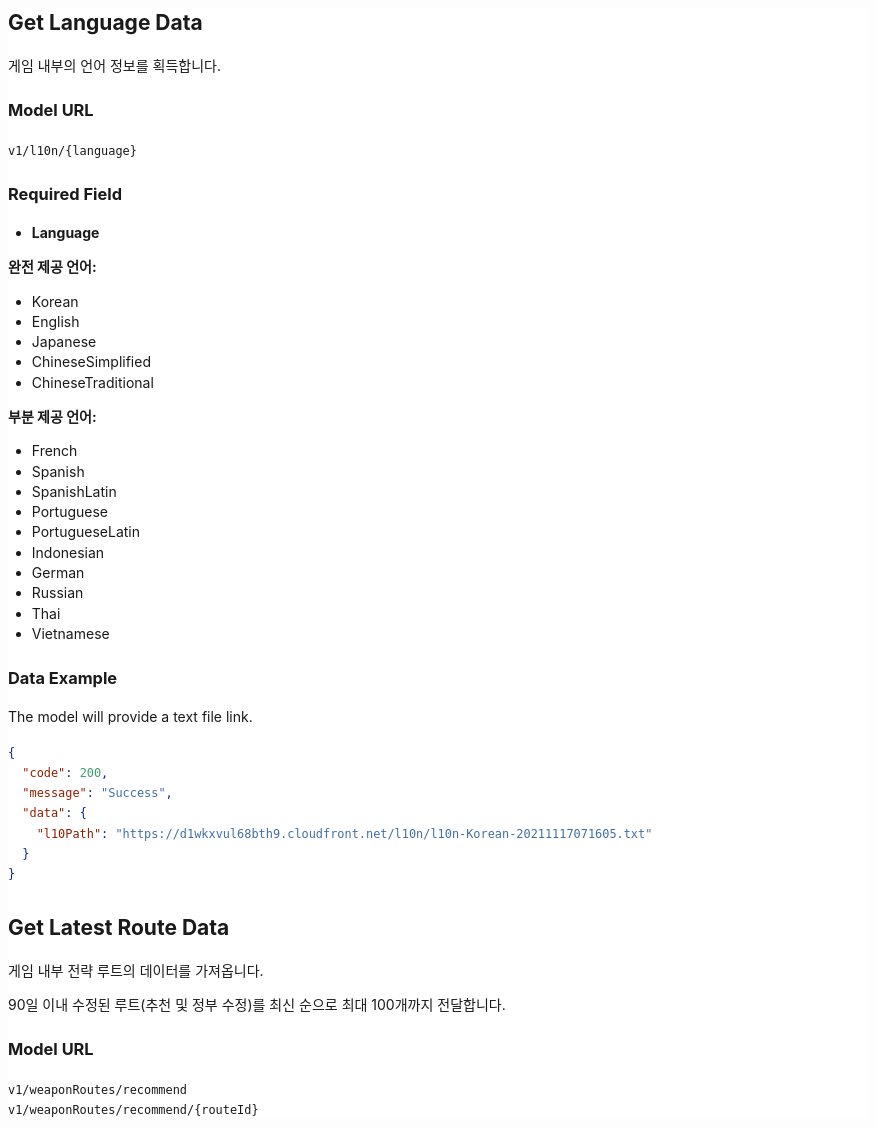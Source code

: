 ## Get Language Data

게임 내부의 언어 정보를 획득합니다.

### Model URL
```
v1/l10n/{language}
```

### Required Field
- **Language**

**완전 제공 언어:**
- Korean
- English
- Japanese
- ChineseSimplified
- ChineseTraditional

**부분 제공 언어:**
- French
- Spanish
- SpanishLatin
- Portuguese
- PortugueseLatin
- Indonesian
- German
- Russian
- Thai
- Vietnamese

### Data Example
The model will provide a text file link.

```json
{
  "code": 200,
  "message": "Success",
  "data": {
    "l10Path": "https://d1wkxvul68bth9.cloudfront.net/l10n/l10n-Korean-20211117071605.txt"
  }
}
```

## Get Latest Route Data

게임 내부 전략 루트의 데이터를 가져옵니다.

90일 이내 수정된 루트(추천 및 정부 수정)를 최신 순으로 최대 100개까지 전달합니다.

### Model URL
```
v1/weaponRoutes/recommend
v1/weaponRoutes/recommend/{routeId}
```
